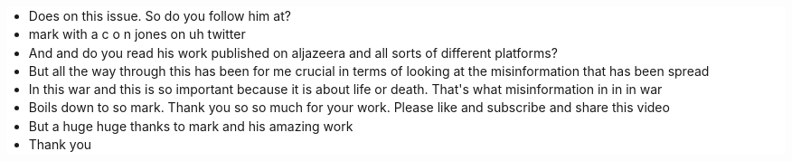 *  Does on this issue. So do you follow him at?
*  mark with a c o n jones on uh twitter
*  And and do you read his work published on aljazeera and all sorts of different platforms?
*  But all the way through this has been for me crucial in terms of looking at the misinformation that has been spread
*  In this war and this is so important because it is about life or death. That's what misinformation in in in war
*  Boils down to so mark. Thank you so so much for your work. Please like and subscribe and share this video
*  But a huge huge thanks to mark and his amazing work
*  Thank you
